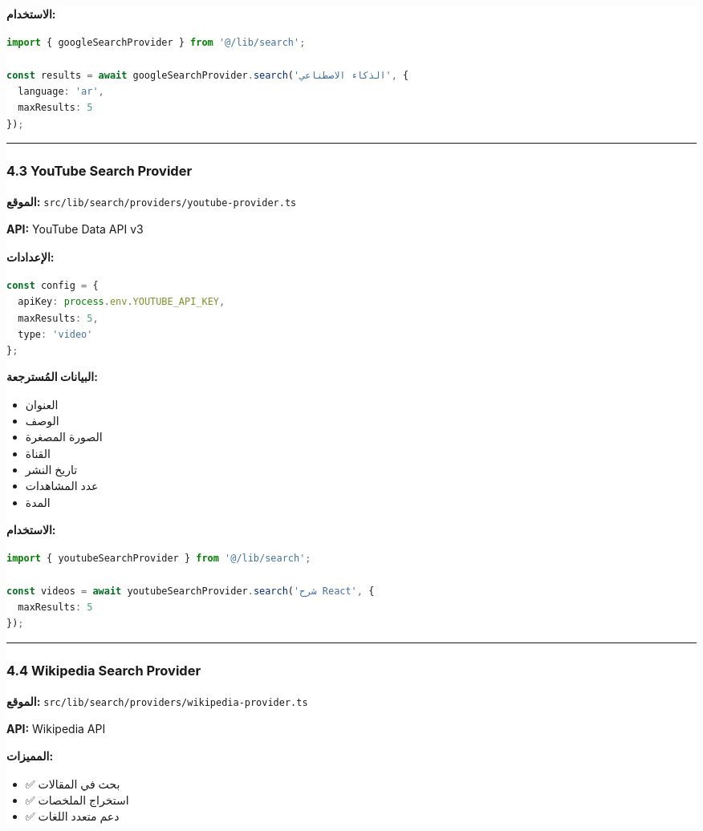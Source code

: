 **الاستخدام:**

```typescript
import { googleSearchProvider } from '@/lib/search';

const results = await googleSearchProvider.search('الذكاء الاصطناعي', {
  language: 'ar',
  maxResults: 5
});
```

---

### 4.3 YouTube Search Provider

**الموقع:** `src/lib/search/providers/youtube-provider.ts`

**API:** YouTube Data API v3

**الإعدادات:**

```typescript
const config = {
  apiKey: process.env.YOUTUBE_API_KEY,
  maxResults: 5,
  type: 'video'
};
```

**البيانات المُسترجعة:**
- العنوان
- الوصف
- الصورة المصغرة
- القناة
- تاريخ النشر
- عدد المشاهدات
- المدة

**الاستخدام:**

```typescript
import { youtubeSearchProvider } from '@/lib/search';

const videos = await youtubeSearchProvider.search('شرح React', {
  maxResults: 5
});
```

---

### 4.4 Wikipedia Search Provider

**الموقع:** `src/lib/search/providers/wikipedia-provider.ts`

**API:** Wikipedia API

**المميزات:**
- ✅ بحث في المقالات
- ✅ استخراج الملخصات
- ✅ دعم متعدد اللغات
